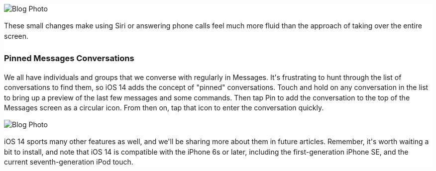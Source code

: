 <img alt="Blog Photo" src="{{ site.site_cdn }}/assets/images/blog/2020/20200921iO/image4.jpg" class="img-fluid rounded m-2" width="700" />

These small changes make using Siri or answering phone calls feel much
more fluid than the approach of taking over the entire screen.

### Pinned Messages Conversations

We all have individuals and groups that we converse with regularly in
Messages. It's frustrating to hunt through the list of conversations to
find them, so iOS 14 adds the concept of "pinned" conversations. Touch
and hold on any conversation in the list to bring up a preview of the
last few messages and some commands. Then tap Pin to add the
conversation to the top of the Messages screen as a circular icon. From
then on, tap that icon to enter the conversation quickly.

<img alt="Blog Photo" src="{{ site.site_cdn }}/assets/images/blog/2020/20200921iO/image5.jpg" class="img-fluid rounded m-2" width="700" />

iOS 14 sports many other features as well, and we'll be sharing more
about them in future articles. Remember, it's worth waiting a bit to
install, and note that iOS 14 is compatible with the iPhone 6s or later,
including the first-generation iPhone SE, and the current
seventh-generation iPod touch.